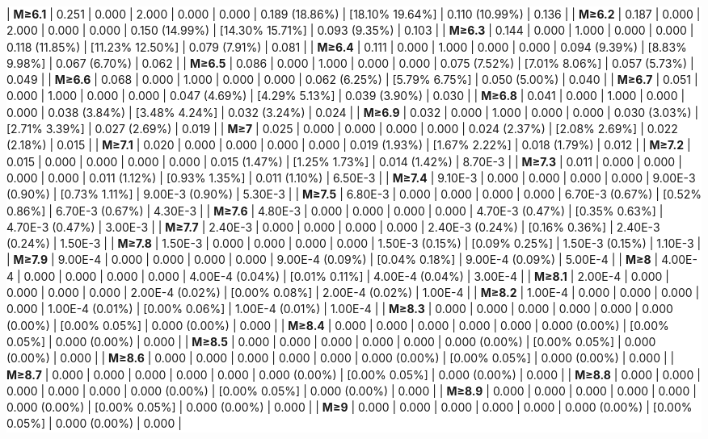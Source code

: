 | **M&ge;6.1** | 0.251 | 0.000 | 2.000 | 0.000 | 0.000 | 0.189 (18.86%) | [18.10% 19.64%] | 0.110 (10.99%) | 0.136 |
| **M&ge;6.2** | 0.187 | 0.000 | 2.000 | 0.000 | 0.000 | 0.150 (14.99%) | [14.30% 15.71%] | 0.093 (9.35%) | 0.103 |
| **M&ge;6.3** | 0.144 | 0.000 | 1.000 | 0.000 | 0.000 | 0.118 (11.85%) | [11.23% 12.50%] | 0.079 (7.91%) | 0.081 |
| **M&ge;6.4** | 0.111 | 0.000 | 1.000 | 0.000 | 0.000 | 0.094 (9.39%) | [8.83% 9.98%] | 0.067 (6.70%) | 0.062 |
| **M&ge;6.5** | 0.086 | 0.000 | 1.000 | 0.000 | 0.000 | 0.075 (7.52%) | [7.01% 8.06%] | 0.057 (5.73%) | 0.049 |
| **M&ge;6.6** | 0.068 | 0.000 | 1.000 | 0.000 | 0.000 | 0.062 (6.25%) | [5.79% 6.75%] | 0.050 (5.00%) | 0.040 |
| **M&ge;6.7** | 0.051 | 0.000 | 1.000 | 0.000 | 0.000 | 0.047 (4.69%) | [4.29% 5.13%] | 0.039 (3.90%) | 0.030 |
| **M&ge;6.8** | 0.041 | 0.000 | 1.000 | 0.000 | 0.000 | 0.038 (3.84%) | [3.48% 4.24%] | 0.032 (3.24%) | 0.024 |
| **M&ge;6.9** | 0.032 | 0.000 | 1.000 | 0.000 | 0.000 | 0.030 (3.03%) | [2.71% 3.39%] | 0.027 (2.69%) | 0.019 |
| **M&ge;7** | 0.025 | 0.000 | 0.000 | 0.000 | 0.000 | 0.024 (2.37%) | [2.08% 2.69%] | 0.022 (2.18%) | 0.015 |
| **M&ge;7.1** | 0.020 | 0.000 | 0.000 | 0.000 | 0.000 | 0.019 (1.93%) | [1.67% 2.22%] | 0.018 (1.79%) | 0.012 |
| **M&ge;7.2** | 0.015 | 0.000 | 0.000 | 0.000 | 0.000 | 0.015 (1.47%) | [1.25% 1.73%] | 0.014 (1.42%) | 8.70E-3 |
| **M&ge;7.3** | 0.011 | 0.000 | 0.000 | 0.000 | 0.000 | 0.011 (1.12%) | [0.93% 1.35%] | 0.011 (1.10%) | 6.50E-3 |
| **M&ge;7.4** | 9.10E-3 | 0.000 | 0.000 | 0.000 | 0.000 | 9.00E-3 (0.90%) | [0.73% 1.11%] | 9.00E-3 (0.90%) | 5.30E-3 |
| **M&ge;7.5** | 6.80E-3 | 0.000 | 0.000 | 0.000 | 0.000 | 6.70E-3 (0.67%) | [0.52% 0.86%] | 6.70E-3 (0.67%) | 4.30E-3 |
| **M&ge;7.6** | 4.80E-3 | 0.000 | 0.000 | 0.000 | 0.000 | 4.70E-3 (0.47%) | [0.35% 0.63%] | 4.70E-3 (0.47%) | 3.00E-3 |
| **M&ge;7.7** | 2.40E-3 | 0.000 | 0.000 | 0.000 | 0.000 | 2.40E-3 (0.24%) | [0.16% 0.36%] | 2.40E-3 (0.24%) | 1.50E-3 |
| **M&ge;7.8** | 1.50E-3 | 0.000 | 0.000 | 0.000 | 0.000 | 1.50E-3 (0.15%) | [0.09% 0.25%] | 1.50E-3 (0.15%) | 1.10E-3 |
| **M&ge;7.9** | 9.00E-4 | 0.000 | 0.000 | 0.000 | 0.000 | 9.00E-4 (0.09%) | [0.04% 0.18%] | 9.00E-4 (0.09%) | 5.00E-4 |
| **M&ge;8** | 4.00E-4 | 0.000 | 0.000 | 0.000 | 0.000 | 4.00E-4 (0.04%) | [0.01% 0.11%] | 4.00E-4 (0.04%) | 3.00E-4 |
| **M&ge;8.1** | 2.00E-4 | 0.000 | 0.000 | 0.000 | 0.000 | 2.00E-4 (0.02%) | [0.00% 0.08%] | 2.00E-4 (0.02%) | 1.00E-4 |
| **M&ge;8.2** | 1.00E-4 | 0.000 | 0.000 | 0.000 | 0.000 | 1.00E-4 (0.01%) | [0.00% 0.06%] | 1.00E-4 (0.01%) | 1.00E-4 |
| **M&ge;8.3** | 0.000 | 0.000 | 0.000 | 0.000 | 0.000 | 0.000 (0.00%) | [0.00% 0.05%] | 0.000 (0.00%) | 0.000 |
| **M&ge;8.4** | 0.000 | 0.000 | 0.000 | 0.000 | 0.000 | 0.000 (0.00%) | [0.00% 0.05%] | 0.000 (0.00%) | 0.000 |
| **M&ge;8.5** | 0.000 | 0.000 | 0.000 | 0.000 | 0.000 | 0.000 (0.00%) | [0.00% 0.05%] | 0.000 (0.00%) | 0.000 |
| **M&ge;8.6** | 0.000 | 0.000 | 0.000 | 0.000 | 0.000 | 0.000 (0.00%) | [0.00% 0.05%] | 0.000 (0.00%) | 0.000 |
| **M&ge;8.7** | 0.000 | 0.000 | 0.000 | 0.000 | 0.000 | 0.000 (0.00%) | [0.00% 0.05%] | 0.000 (0.00%) | 0.000 |
| **M&ge;8.8** | 0.000 | 0.000 | 0.000 | 0.000 | 0.000 | 0.000 (0.00%) | [0.00% 0.05%] | 0.000 (0.00%) | 0.000 |
| **M&ge;8.9** | 0.000 | 0.000 | 0.000 | 0.000 | 0.000 | 0.000 (0.00%) | [0.00% 0.05%] | 0.000 (0.00%) | 0.000 |
| **M&ge;9** | 0.000 | 0.000 | 0.000 | 0.000 | 0.000 | 0.000 (0.00%) | [0.00% 0.05%] | 0.000 (0.00%) | 0.000 |
